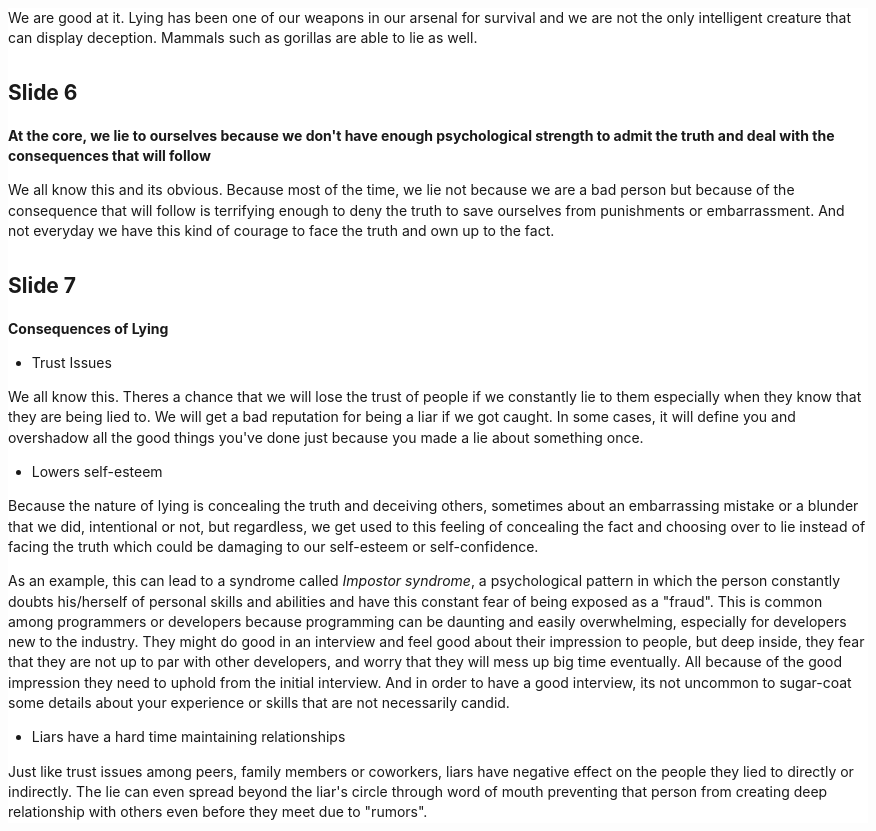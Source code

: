 We are good at it. Lying has been one of our weapons in our arsenal for
survival and we are not the only intelligent creature that can display
deception. Mammals such as gorillas are able to lie as well.

## Slide 6

**At the core, we lie to ourselves because we don't have enough psychological
strength to admit the truth and deal with the consequences that will follow**

We all know this and its obvious. Because most of the time, we lie not because
we are a bad person but because of the consequence that will follow is
terrifying enough to deny the truth to save ourselves from punishments or
embarrassment. And not everyday we have this kind of courage to face the truth
and own up to the fact.

## Slide 7

**Consequences of Lying**

- Trust Issues

We all know this. Theres a chance that we will lose the trust of people if we
constantly lie to them especially when they know that they are being lied to.
We will get a bad reputation for being a liar if we got caught. In some cases,
it will define you and overshadow all the good things you've done just because
you made a lie about something once.

- Lowers self-esteem

Because the nature of lying is concealing the truth and deceiving others,
sometimes about an embarrassing mistake or a blunder that we did, intentional
or not, but regardless, we get used to this feeling of concealing the fact and
choosing over to lie instead of facing the truth which could be damaging to our
self-esteem or self-confidence.

As an example, this can lead to a syndrome called _Impostor syndrome_, a
psychological pattern in which the person constantly doubts his/herself of
personal skills and abilities and have this constant fear of being exposed as a
"fraud". This is common among programmers or developers because programming can
be daunting and easily overwhelming, especially for developers new to the
industry. They might do good in an interview and feel good about their
impression to people, but deep inside, they fear that they are not up to par
with other developers, and worry that they will mess up big time eventually.
All because of the good impression they need to uphold from the initial
interview. And in order to have a good interview, its not uncommon to
sugar-coat some details about your experience or skills that are not
necessarily candid.

- Liars have a hard time maintaining relationships

Just like trust issues among peers, family members or coworkers, liars have
negative effect on the people they lied to directly or indirectly. The lie can
even spread beyond the liar's circle through word of mouth preventing that
person from creating deep relationship with others even before they meet due to
"rumors".
